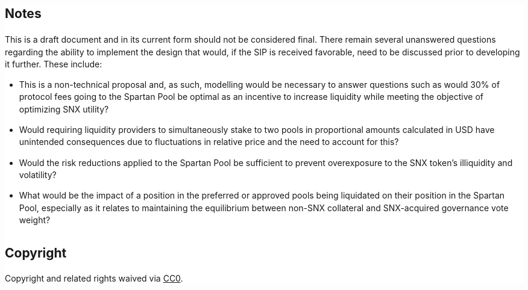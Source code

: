 ## Notes

This is a draft document and in its current form should not be considered final. There remain several unanswered questions regarding the ability to implement the design that would, if the SIP is received favorable, need to be discussed prior to developing it further. These include:

- This is a non-technical proposal and, as such, modelling would be necessary to answer questions such as would 30% of protocol fees going to the Spartan Pool be optimal as an incentive to increase liquidity while meeting the objective of optimizing SNX utility?

- Would requiring liquidity providers to simultaneously stake to two pools in proportional amounts calculated in USD have unintended consequences due to fluctuations in relative price and the need to account for this?

- Would the risk reductions applied to the Spartan Pool be sufficient to prevent overexposure to the SNX token’s illiquidity and volatility?

- What would be the impact of a position in the preferred or approved pools being liquidated on their position in the Spartan Pool, especially as it relates to maintaining the equilibrium between non-SNX collateral and SNX-acquired governance vote weight?

## Copyright

Copyright and related rights waived via [CC0](https://creativecommons.org/publicdomain/zero/1.0/).
